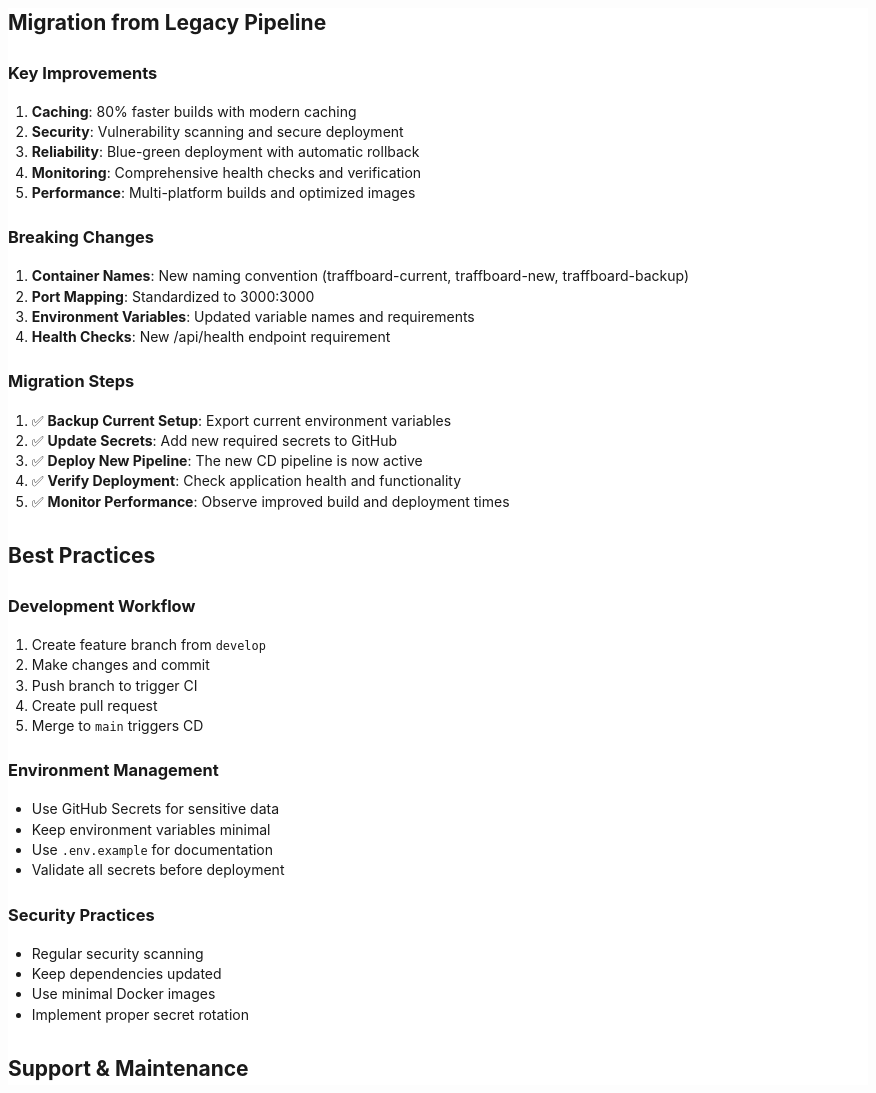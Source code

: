 ## Migration from Legacy Pipeline

### Key Improvements

1. **Caching**: 80% faster builds with modern caching
2. **Security**: Vulnerability scanning and secure deployment
3. **Reliability**: Blue-green deployment with automatic rollback
4. **Monitoring**: Comprehensive health checks and verification
5. **Performance**: Multi-platform builds and optimized images

### Breaking Changes

1. **Container Names**: New naming convention (traffboard-current, traffboard-new, traffboard-backup)
2. **Port Mapping**: Standardized to 3000:3000
3. **Environment Variables**: Updated variable names and requirements
4. **Health Checks**: New /api/health endpoint requirement

### Migration Steps

1. ✅ **Backup Current Setup**: Export current environment variables
2. ✅ **Update Secrets**: Add new required secrets to GitHub
3. ✅ **Deploy New Pipeline**: The new CD pipeline is now active
4. ✅ **Verify Deployment**: Check application health and functionality
5. ✅ **Monitor Performance**: Observe improved build and deployment times

## Best Practices

### Development Workflow
1. Create feature branch from `develop`
2. Make changes and commit
3. Push branch to trigger CI
4. Create pull request
5. Merge to `main` triggers CD

### Environment Management
- Use GitHub Secrets for sensitive data
- Keep environment variables minimal
- Use `.env.example` for documentation
- Validate all secrets before deployment

### Security Practices
- Regular security scanning
- Keep dependencies updated
- Use minimal Docker images
- Implement proper secret rotation

## Support & Maintenance
